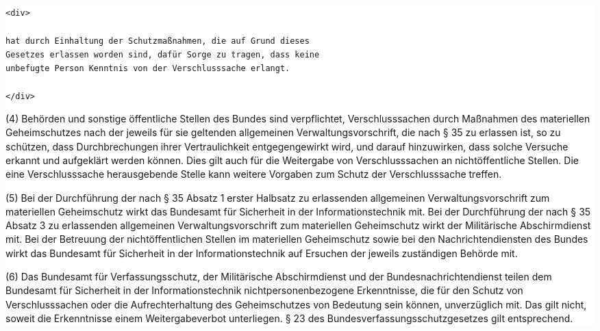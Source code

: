     <div>
    
    hat durch Einhaltung der Schutzmaßnahmen, die auf Grund dieses
    Gesetzes erlassen worden sind, dafür Sorge zu tragen, dass keine
    unbefugte Person Kenntnis von der Verschlusssache erlangt.
    
    </div>

</div>

<div class="jurAbsatz">

(4) Behörden und sonstige öffentliche Stellen des Bundes sind
verpflichtet, Verschlusssachen durch Maßnahmen des materiellen
Geheimschutzes nach der jeweils für sie geltenden allgemeinen
Verwaltungsvorschrift, die nach § 35 zu erlassen ist, so zu schützen,
dass Durchbrechungen ihrer Vertraulichkeit entgegengewirkt wird, und
darauf hinzuwirken, dass solche Versuche erkannt und aufgeklärt werden
können. Dies gilt auch für die Weitergabe von Verschlusssachen an
nichtöffentliche Stellen. Die eine Verschlusssache herausgebende Stelle
kann weitere Vorgaben zum Schutz der Verschlusssache treffen.

</div>

<div class="jurAbsatz">

(5) Bei der Durchführung der nach § 35 Absatz 1 erster Halbsatz zu
erlassenden allgemeinen Verwaltungsvorschrift zum materiellen
Geheimschutz wirkt das Bundesamt für Sicherheit in der
Informationstechnik mit. Bei der Durchführung der nach § 35 Absatz 3 zu
erlassenden allgemeinen Verwaltungsvorschrift zum materiellen
Geheimschutz wirkt der Militärische Abschirmdienst mit. Bei der
Betreuung der nichtöffentlichen Stellen im materiellen Geheimschutz
sowie bei den Nachrichtendiensten des Bundes wirkt das Bundesamt für
Sicherheit in der Informationstechnik auf Ersuchen der jeweils
zuständigen Behörde mit.

</div>

<div class="jurAbsatz">

(6) Das Bundesamt für Verfassungsschutz, der Militärische Abschirmdienst
und der Bundesnachrichtendienst teilen dem Bundesamt für Sicherheit in
der Informationstechnik nichtpersonenbezogene Erkenntnisse, die für den
Schutz von Verschlusssachen oder die Aufrechterhaltung des
Geheimschutzes von Bedeutung sein können, unverzüglich mit. Das gilt
nicht, soweit die Erkenntnisse einem Weitergabeverbot unterliegen. § 23
des Bundesverfassungsschutzgesetzes gilt entsprechend.

</div>

</div>

</div>

</div>

<span id="BJNR086700994BJNE001202377.html"></span>

